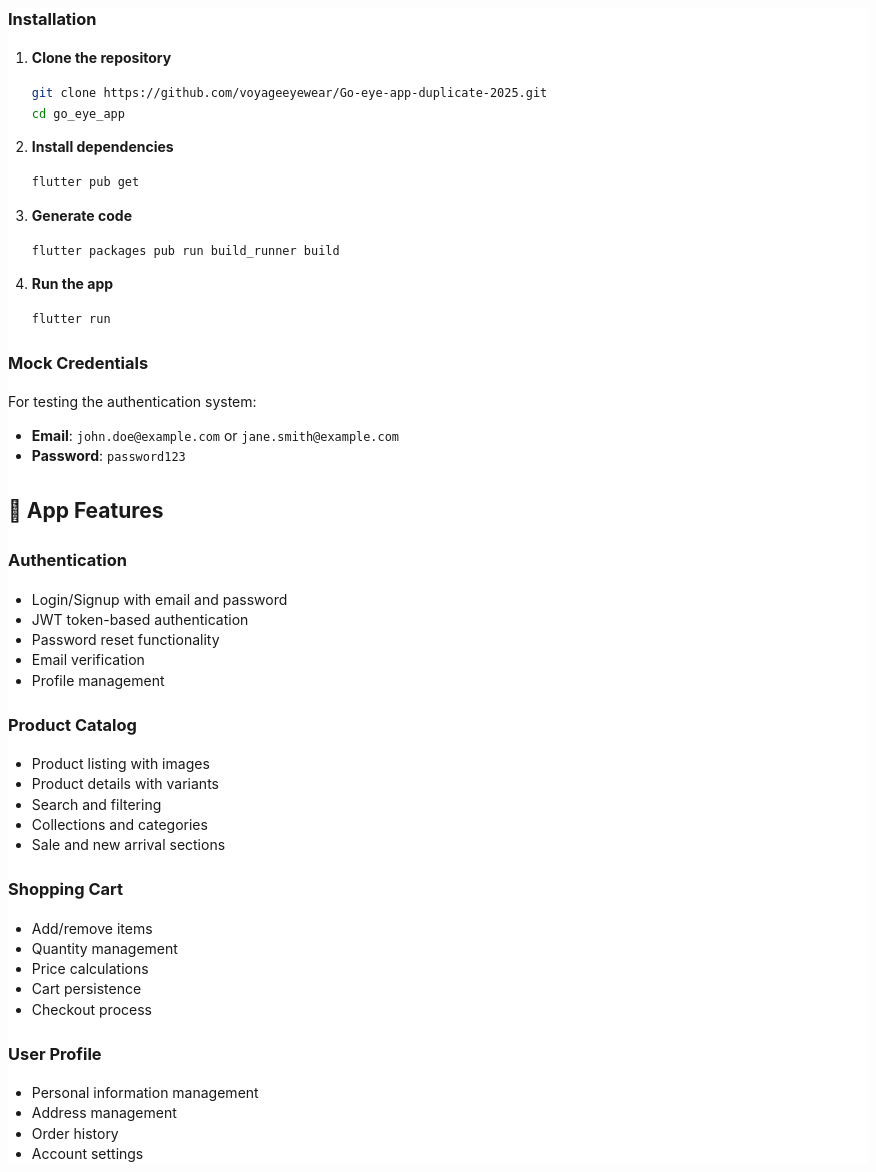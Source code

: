 ### Installation

1. **Clone the repository**
   ```bash
   git clone https://github.com/voyageeyewear/Go-eye-app-duplicate-2025.git
   cd go_eye_app
   ```

2. **Install dependencies**
   ```bash
   flutter pub get
   ```

3. **Generate code**
   ```bash
   flutter packages pub run build_runner build
   ```

4. **Run the app**
   ```bash
   flutter run
   ```

### Mock Credentials
For testing the authentication system:
- **Email**: `john.doe@example.com` or `jane.smith@example.com`
- **Password**: `password123`

## 📱 App Features

### Authentication
- Login/Signup with email and password
- JWT token-based authentication
- Password reset functionality
- Email verification
- Profile management

### Product Catalog
- Product listing with images
- Product details with variants
- Search and filtering
- Collections and categories
- Sale and new arrival sections

### Shopping Cart
- Add/remove items
- Quantity management
- Price calculations
- Cart persistence
- Checkout process

### User Profile
- Personal information management
- Address management
- Order history
- Account settings
